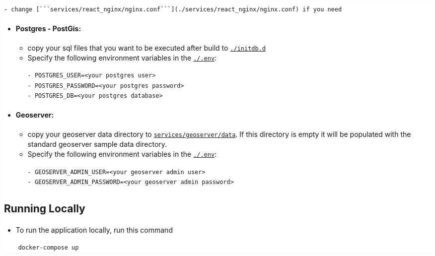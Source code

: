     - change [```services/react_nginx/nginx.conf```](./services/react_nginx/nginx.conf) if you need

- #### Postgres - PostGis:
    - copy your sql files that you want to be executed after build to [```./initdb.d```](./initdb.d)
    - Specify the following environment variables in the [```./.env```](./.env):
      ```
      - POSTGRES_USER=<your postgres user>
      - POSTGRES_PASSWORD=<your postgres password>
      - POSTGRES_DB=<your postgres database>
      ```
    
- #### Geoserver:
    - copy your geoserver data directory to [```services/geoserver/data```](./services/geoserver/data). If this directory is empty it will be populated with the standard geoserver sample data directory.
    - Specify the following environment variables in the [```./.env```](./.env):
      ```
      - GEOSERVER_ADMIN_USER=<your geoserver admin user>
      - GEOSERVER_ADMIN_PASSWORD=<your geoserver admin password>
      ```
    
## Running Locally
- To run the application locally, run this command

```
    docker-compose up
```

